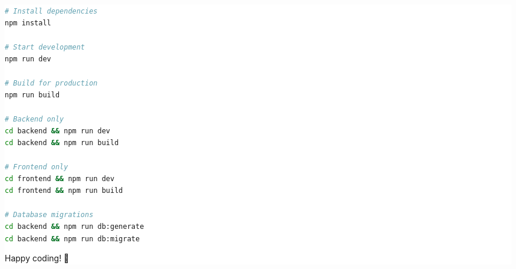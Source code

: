 ```bash
# Install dependencies
npm install

# Start development
npm run dev

# Build for production
npm run build

# Backend only
cd backend && npm run dev
cd backend && npm run build

# Frontend only
cd frontend && npm run dev
cd frontend && npm run build

# Database migrations
cd backend && npm run db:generate
cd backend && npm run db:migrate
```

Happy coding! 🚀
